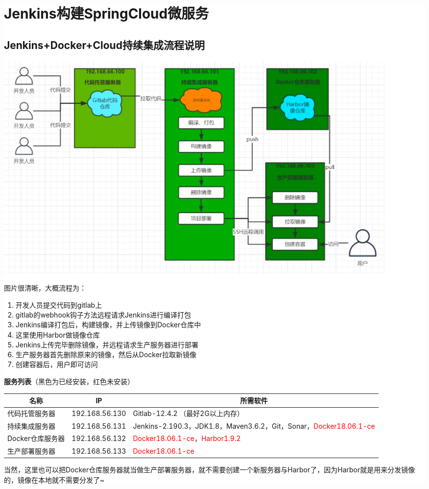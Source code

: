 # Jenkins构建SpringCloud微服务

## Jenkins+Docker+Cloud持续集成流程说明

![1584794486807](../image/1584794486807.png)

图片很清晰，大概流程为：

1. 开发人员提交代码到gitlab上
2. gitlab的webhook钩子方法远程请求Jenkins进行编译打包
3. Jenkins编译打包后，构建镜像，并上传镜像到Docker仓库中
4. 这里使用Harbor做镜像仓库
5. Jenkins上传完毕删除镜像，并远程请求生产服务器进行部署
6. 生产服务器首先删除原来的镜像，然后从Docker拉取新镜像
7. 创建容器后，用户即可访问

**服务列表**（黑色为已经安装，红色未安装）

| 名称             | IP             | 所需软件                                                     |
| ---------------- | -------------- | ------------------------------------------------------------ |
| 代码托管服务器   | 192.168.56.130 | Gitlab-12.4.2 （最好2G以上内存）                             |
| 持续集成服务器   | 192.168.56.131 | Jenkins-2.190.3，JDK1.8，Maven3.6.2，Git，Sonar，<font color=ff0000>Docker18.06.1-ce</font> |
| Docker仓库服务器 | 192.168.56.132 | <font color=ff0000>Docker18.06.1-ce</font>，<font color=ff0000>Harbor1.9.2</font> |
| 生产部署服务器   | 192.168.56.133 | <font color=ff0000>Docker18.06.1-ce</font>                   |

当然，这里也可以把Docker仓库服务器就当做生产部署服务器，就不需要创建一个新服务器与Harbor了，因为Harbor就是用来分发镜像的，镜像在本地就不需要分发了~
